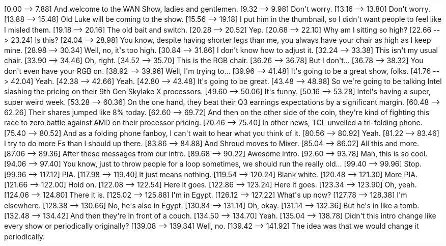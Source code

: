 [0.00 --> 7.88]  And welcome to the WAN Show, ladies and gentlemen.
[9.32 --> 9.98]  Don't worry.
[13.16 --> 13.80]  Don't worry.
[13.88 --> 15.48]  Old Luke will be coming to the show.
[15.56 --> 19.18]  I put him in the thumbnail, so I didn't want people to feel like I misled them.
[19.18 --> 20.16]  The old bait and switch.
[20.28 --> 20.52]  Yep.
[20.68 --> 22.10]  Why am I sitting so high?
[22.66 --> 23.24]  Is this?
[24.04 --> 28.98]  You know, despite having shorter legs than me, you always have your chair as high as I keep mine.
[28.98 --> 30.34]  Well, no, it's too high.
[30.84 --> 31.86]  I don't know how to adjust it.
[32.24 --> 33.38]  This isn't my usual chair.
[33.90 --> 34.46]  Oh, right.
[34.52 --> 35.70]  This is the RGB chair.
[36.26 --> 36.78]  But I don't...
[36.78 --> 38.32]  You don't even have your RGB on.
[38.92 --> 39.96]  Well, I'm trying to...
[39.96 --> 41.48]  It's going to be a great show, folks.
[41.76 --> 42.04]  Yeah.
[42.38 --> 42.66]  Yeah.
[42.80 --> 43.48]  It's going to be great.
[43.48 --> 48.98]  So we're going to be talking Intel slashing the pricing on their 9th Gen Skylake X processors.
[49.60 --> 50.06]  It's funny.
[50.16 --> 53.28]  Intel's having a super, super weird week.
[53.28 --> 60.36]  On the one hand, they beat their Q3 earnings expectations by a significant margin.
[60.48 --> 62.26]  Their shares jumped like 8% today.
[62.60 --> 69.72]  And then on the other side of the coin, they're kind of fighting this race to zero battle against AMD on their processor pricing.
[70.46 --> 75.40]  In other news, TCL unveiled a tri-folding phone.
[75.40 --> 80.52]  And as a folding phone fanboy, I can't wait to hear what you think of it.
[80.56 --> 80.92]  Yeah.
[81.22 --> 83.46]  I try to do more Fs than I should up there.
[83.86 --> 84.88]  And Shroud moves to Mixer.
[85.04 --> 86.02]  All this and more.
[87.06 --> 89.36]  After these messages from our intro.
[89.68 --> 90.22]  Awesome intro.
[92.60 --> 93.78]  Man, this is so cool.
[94.06 --> 97.40]  You know, just to throw people for a loop sometimes, we should run the really old...
[99.40 --> 99.96]  Stop.
[99.96 --> 117.12]  PIA.
[117.98 --> 119.40]  It just means nothing.
[119.54 --> 120.24]  Blank white.
[120.48 --> 121.30]  More PIA.
[121.66 --> 122.00]  Hold on.
[122.08 --> 122.54]  Here it goes.
[122.86 --> 123.24]  Here it goes.
[123.34 --> 123.90]  Oh, yeah.
[124.06 --> 124.80]  There it is.
[125.02 --> 125.88]  I'm in Egypt.
[126.12 --> 127.22]  What's up now?
[127.78 --> 128.38]  I'm elsewhere.
[128.38 --> 130.66]  No, he's also in Egypt.
[130.84 --> 131.14]  Oh, okay.
[131.14 --> 132.36]  But he's in like a tomb.
[132.48 --> 134.42]  And then they're in front of a couch.
[134.50 --> 134.70]  Yeah.
[135.04 --> 138.78]  Didn't this intro change like every show or periodically originally?
[139.08 --> 139.34]  Well, no.
[139.42 --> 141.92]  The idea was that we would change it periodically.